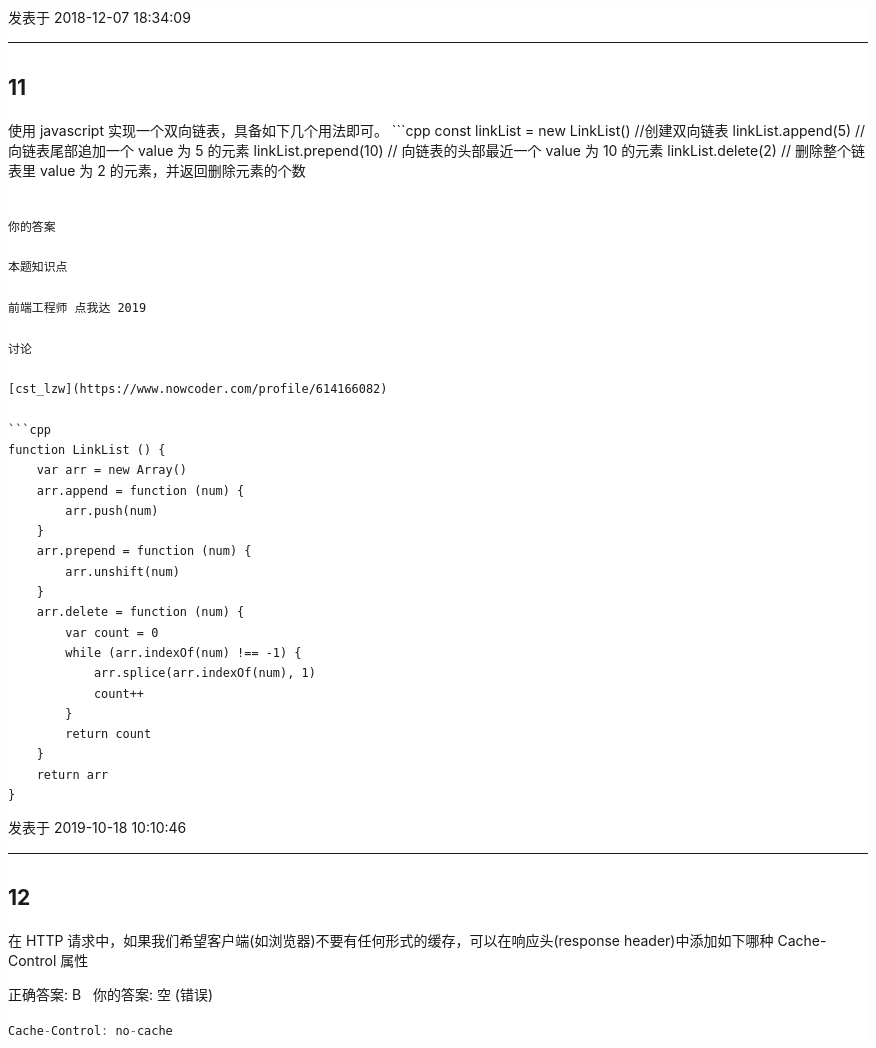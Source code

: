 发表于 2018-12-07 18:34:09

* * *

## 11

使用 javascript 实现一个双向链表，具备如下几个用法即可。 ```cpp
const linkList = new LinkList() //创建双向链表 linkList.append(5) // 向链表尾部追加一个 value 为 5 的元素 linkList.prepend(10) // 向链表的头部最近一个 value 为 10 的元素 linkList.delete(2) // 删除整个链表里 value 为 2 的元素，并返回删除元素的个数
``` 

你的答案

本题知识点

前端工程师 点我达 2019

讨论

[cst_lzw](https://www.nowcoder.com/profile/614166082)

```cpp
function LinkList () {
    var arr = new Array()
    arr.append = function (num) {
        arr.push(num)
    }
    arr.prepend = function (num) {
        arr.unshift(num)
    }
    arr.delete = function (num) {
        var count = 0
        while (arr.indexOf(num) !== -1) {
            arr.splice(arr.indexOf(num), 1)
            count++
        }
        return count
    }
    return arr
}
```

发表于 2019-10-18 10:10:46

* * *

## 12

在 HTTP 请求中，如果我们希望客户端(如浏览器)不要有任何形式的缓存，可以在响应头(response header)中添加如下哪种 Cache-Control 属性

正确答案: B   你的答案: 空 (错误)

```cpp
Cache-Control: no-cache
```
